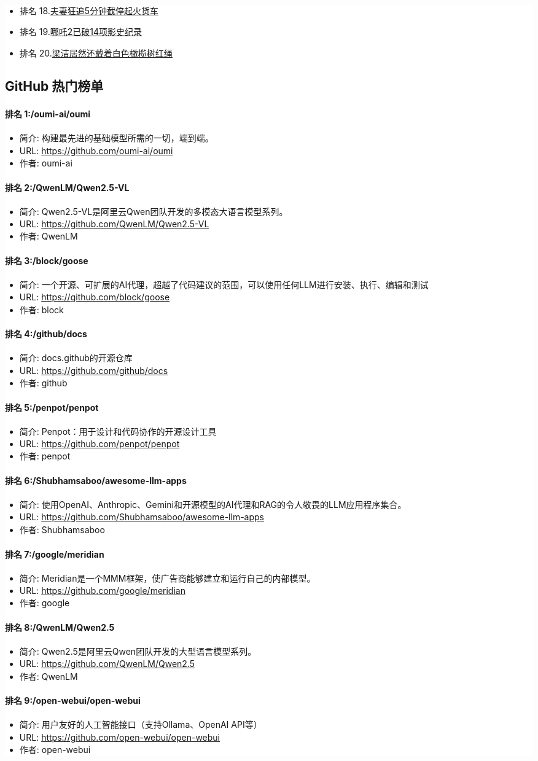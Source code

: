 - 排名 18.[夫妻狂追5分钟截停起火货车](https://s.weibo.com/weibo?q=夫妻狂追5分钟截停起火货车)

- 排名 19.[哪吒2已破14项影史纪录](https://s.weibo.com/weibo?q=哪吒2已破14项影史纪录)

- 排名 20.[梁洁居然还戴着白色橄榄树红绳](https://s.weibo.com/weibo?q=梁洁居然还戴着白色橄榄树红绳)
## GitHub 热门榜单

#### 排名 1:/oumi-ai/oumi
- 简介: 构建最先进的基础模型所需的一切，端到端。
- URL: https://github.com/oumi-ai/oumi
- 作者: oumi-ai 

#### 排名 2:/QwenLM/Qwen2.5-VL
- 简介: Qwen2.5-VL是阿里云Qwen团队开发的多模态大语言模型系列。
- URL: https://github.com/QwenLM/Qwen2.5-VL
- 作者: QwenLM 

#### 排名 3:/block/goose
- 简介: 一个开源、可扩展的AI代理，超越了代码建议的范围，可以使用任何LLM进行安装、执行、编辑和测试
- URL: https://github.com/block/goose
- 作者: block 

#### 排名 4:/github/docs
- 简介: docs.github的开源仓库
- URL: https://github.com/github/docs
- 作者: github 

#### 排名 5:/penpot/penpot
- 简介: Penpot：用于设计和代码协作的开源设计工具
- URL: https://github.com/penpot/penpot
- 作者: penpot 

#### 排名 6:/Shubhamsaboo/awesome-llm-apps
- 简介: 使用OpenAI、Anthropic、Gemini和开源模型的AI代理和RAG的令人敬畏的LLM应用程序集合。
- URL: https://github.com/Shubhamsaboo/awesome-llm-apps
- 作者: Shubhamsaboo 

#### 排名 7:/google/meridian
- 简介: Meridian是一个MMM框架，使广告商能够建立和运行自己的内部模型。
- URL: https://github.com/google/meridian
- 作者: google 

#### 排名 8:/QwenLM/Qwen2.5
- 简介: Qwen2.5是阿里云Qwen团队开发的大型语言模型系列。
- URL: https://github.com/QwenLM/Qwen2.5
- 作者: QwenLM 

#### 排名 9:/open-webui/open-webui
- 简介: 用户友好的人工智能接口（支持Ollama、OpenAI API等）
- URL: https://github.com/open-webui/open-webui
- 作者: open-webui 
